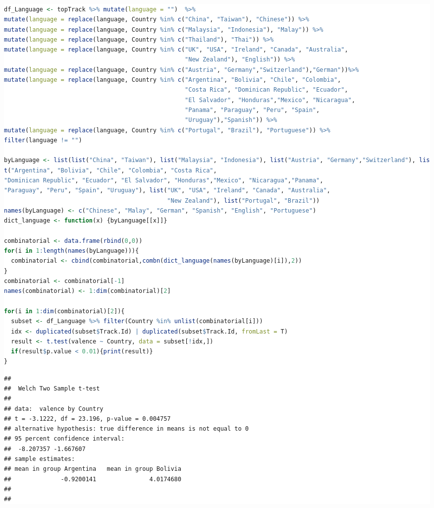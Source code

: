 ``` r
df_Language <- topTrack %>% mutate(language = "")  %>% 
mutate(language = replace(language, Country %in% c("China", "Taiwan"), "Chinese")) %>%
mutate(language = replace(language, Country %in% c("Malaysia", "Indonesia"), "Malay")) %>% 
mutate(language = replace(language, Country %in% c("Thailand"), "Thai")) %>% 
mutate(language = replace(language, Country %in% c("UK", "USA", "Ireland", "Canada", "Australia",
                                                   "New Zealand"), "English")) %>% 
mutate(language = replace(language, Country %in% c("Austria", "Germany","Switzerland"),"German"))%>%
mutate(language = replace(language, Country %in% c("Argentina", "Bolivia", "Chile", "Colombia", 
                                                   "Costa Rica", "Dominican Republic", "Ecuador", 
                                                   "El Salvador", "Honduras","Mexico", "Nicaragua",
                                                   "Panama", "Paraguay", "Peru", "Spain",
                                                   "Uruguay"),"Spanish")) %>% 
mutate(language = replace(language, Country %in% c("Portugal", "Brazil"), "Portuguese")) %>% 
filter(language != "")

byLanguage <- list(list("China", "Taiwan"), list("Malaysia", "Indonesia"), list("Austria", "Germany","Switzerland"), list("Argentina", "Bolivia", "Chile", "Colombia", "Costa Rica", 
"Dominican Republic", "Ecuador", "El Salvador", "Honduras","Mexico", "Nicaragua","Panama", 
"Paraguay", "Peru", "Spain", "Uruguay"), list("UK", "USA", "Ireland", "Canada", "Australia", 
                                              "New Zealand"), list("Portugal", "Brazil"))
names(byLanguage) <- c("Chinese", "Malay", "German", "Spanish", "English", "Portuguese")
dict_language <- function(x) {byLanguage[[x]]}

combinatorial <- data.frame(rbind(0,0))
for(i in 1:length(names(byLanguage))){
  combinatorial <- cbind(combinatorial,combn(dict_language(names(byLanguage)[i]),2))  
}
combinatorial <- combinatorial[-1]
names(combinatorial) <- 1:dim(combinatorial)[2]

for(i in 1:dim(combinatorial)[2]){
  subset <- df_Language %>% filter(Country %in% unlist(combinatorial[i]))
  idx <- duplicated(subset$Track.Id) | duplicated(subset$Track.Id, fromLast = T)
  result <- t.test(valence ~ Country, data = subset[!idx,])
  if(result$p.value < 0.01){print(result)}
}
```

    ## 
    ##  Welch Two Sample t-test
    ## 
    ## data:  valence by Country
    ## t = -3.1222, df = 23.196, p-value = 0.004757
    ## alternative hypothesis: true difference in means is not equal to 0
    ## 95 percent confidence interval:
    ##  -8.207357 -1.667607
    ## sample estimates:
    ## mean in group Argentina   mean in group Bolivia 
    ##              -0.9200141               4.0174680 
    ## 
    ## 